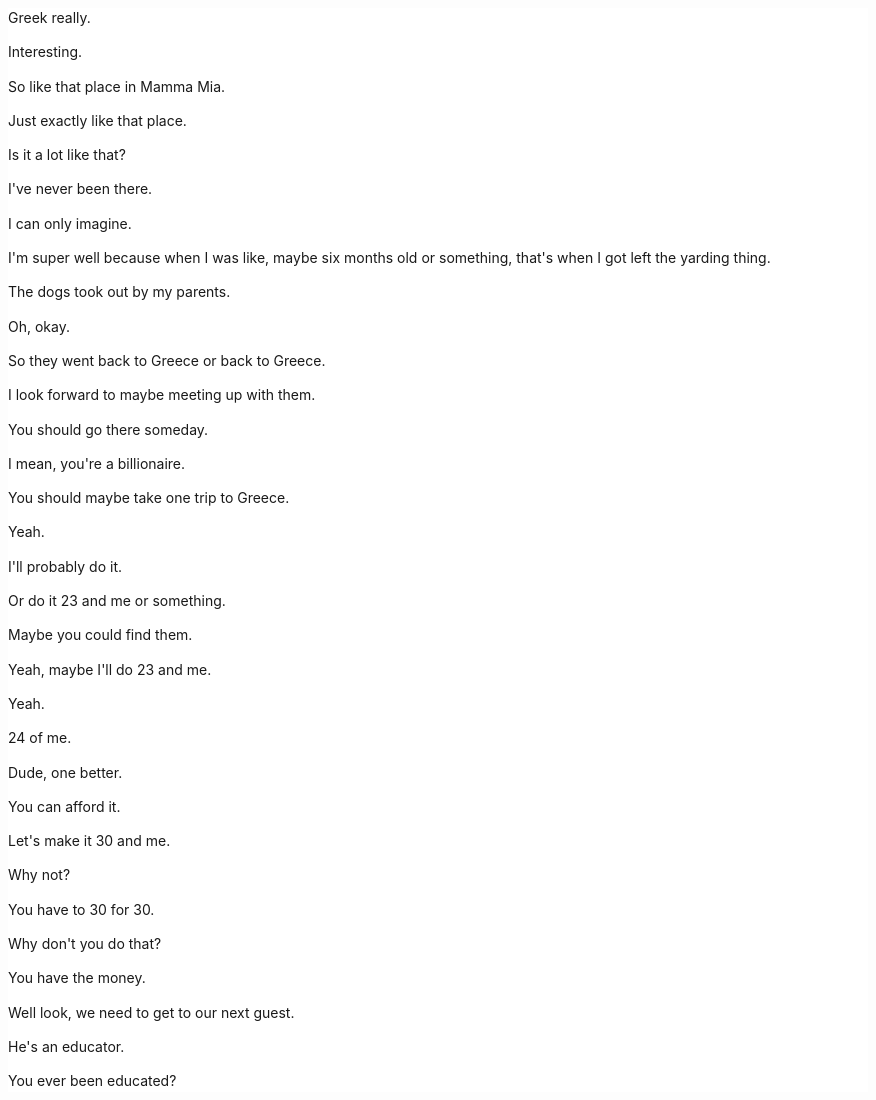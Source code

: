 Greek really.

Interesting.

So like that place in Mamma Mia.

Just exactly like that place.

Is it a lot like that?

I've never been there.

I can only imagine.

I'm super well because when I was like, maybe six months old or something, that's when I got left the yarding thing.

The dogs took out by my parents.

Oh, okay.

So they went back to Greece or back to Greece.

I look forward to maybe meeting up with them.

You should go there someday.

I mean, you're a billionaire.

You should maybe take one trip to Greece.

Yeah.

I'll probably do it.

Or do it 23 and me or something.

Maybe you could find them.

Yeah, maybe I'll do 23 and me.

Yeah.

24 of me.

Dude, one better.

You can afford it.

Let's make it 30 and me.

Why not?

You have to 30 for 30.

Why don't you do that?

You have the money.

Well look, we need to get to our next guest.

He's an educator.

You ever been educated?

